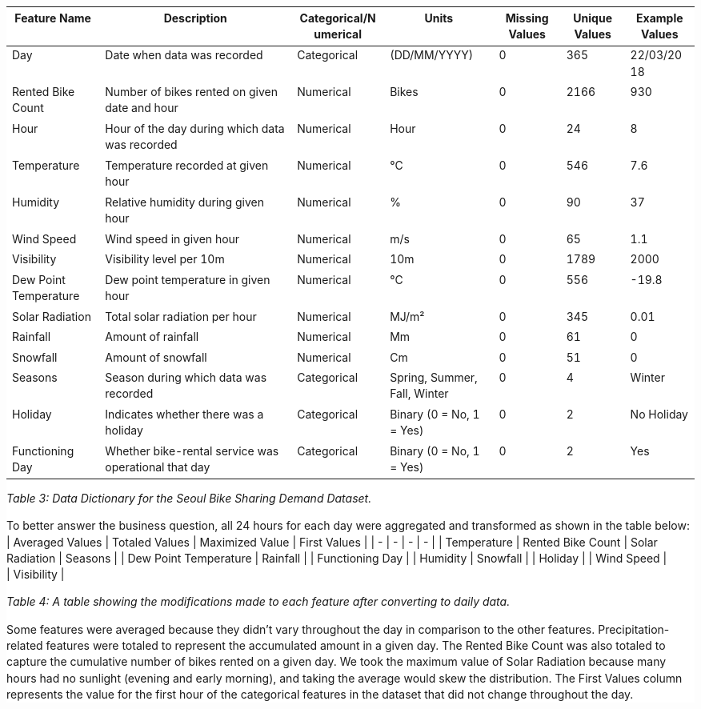| Feature Name | Description | Categorical/Numerical | Units | Missing Values | Unique Values | Example Values |
| - | - | - | - | - | - | - |
| Day | Date when data was recorded | Categorical | (DD/MM/YYYY) | 0 | 365 | 22/03/2018 |
| Rented Bike Count | Number of bikes rented on given date and hour | Numerical | Bikes | 0 | 2166 | 930 |
| Hour | Hour of the day during which data was recorded | Numerical | Hour | 0 | 24 | 8 |
| Temperature | Temperature recorded at given hour | Numerical | °C | 0 | 546 | 7.6 |
| Humidity | Relative humidity during given hour | Numerical | % | 0 | 90 | 37 |
| Wind Speed | Wind speed in given hour | Numerical | m/s | 0 | 65 | 1.1 |
| Visibility | Visibility level per 10m | Numerical | 10m | 0 | 1789 | 2000 |
| Dew Point Temperature | Dew point temperature in given hour | Numerical | °C | 0 | 556 | -19.8 |
| Solar Radiation | Total solar radiation per hour | Numerical | MJ/m² | 0 | 345 | 0.01 |
| Rainfall | Amount of rainfall | Numerical | Mm | 0 | 61 | 0 |
| Snowfall | Amount of snowfall | Numerical | Cm | 0 | 51 | 0 |
| Seasons | Season during which data was recorded | Categorical | Spring, Summer, Fall, Winter | 0 | 4 | Winter |
| Holiday | Indicates whether there was a holiday | Categorical | Binary (0 = No, 1 = Yes) | 0 | 2 | No Holiday |
| Functioning Day | Whether bike-rental service was operational that day | Categorical | Binary (0 = No, 1 = Yes) | 0 | 2 | Yes |

*Table 3: Data Dictionary for the Seoul Bike Sharing Demand Dataset.*

To better answer the business question, all 24 hours for each day were aggregated and transformed as shown in the table below:
| Averaged Values | Totaled Values | Maximized Value | First Values |
| - | - | - | - |
| Temperature | Rented Bike Count | Solar Radiation | Seasons |
| Dew Point Temperature | Rainfall | | Functioning Day |
| Humidity | Snowfall | | Holiday |
| Wind Speed |			
| Visibility |			

*Table 4: A table showing the modifications made to each feature after converting to daily data.*

<p>Some features were averaged because they didn’t vary throughout the day in comparison to the other features. Precipitation-related features were totaled to represent the accumulated amount in a given day. The Rented Bike Count was also totaled to capture the cumulative number of bikes rented on a given day. We took the maximum value of Solar Radiation because many hours had no sunlight (evening and early morning), and taking the average would skew the distribution. The First Values column represents the value for the first hour of the categorical features in the dataset that did not change throughout the day.
